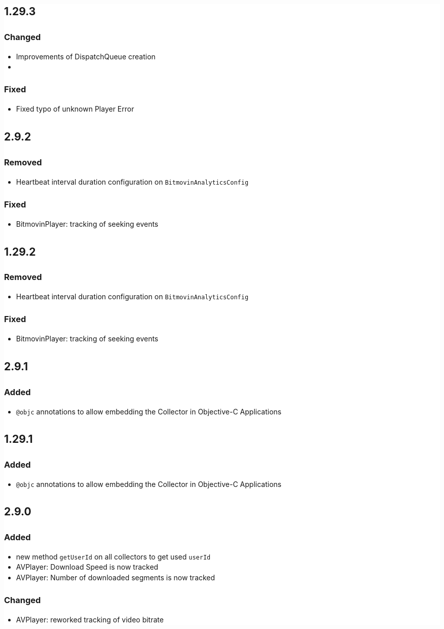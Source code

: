 ## 1.29.3

### Changed
- Improvements of DispatchQueue creation
-
### Fixed
- Fixed typo of unknown Player Error

## 2.9.2

### Removed
- Heartbeat interval duration configuration on `BitmovinAnalyticsConfig`

### Fixed
- BitmovinPlayer: tracking of seeking events

## 1.29.2

### Removed
- Heartbeat interval duration configuration on `BitmovinAnalyticsConfig`

### Fixed
- BitmovinPlayer: tracking of seeking events

## 2.9.1

### Added
- `@objc` annotations to allow embedding the Collector in Objective-C Applications

## 1.29.1

### Added
- `@objc` annotations to allow embedding the Collector in Objective-C Applications

## 2.9.0

### Added
- new method `getUserId` on all collectors to get used `userId`
- AVPlayer: Download Speed is now tracked
- AVPlayer: Number of downloaded segments is now tracked

### Changed
- AVPlayer: reworked tracking of video bitrate
